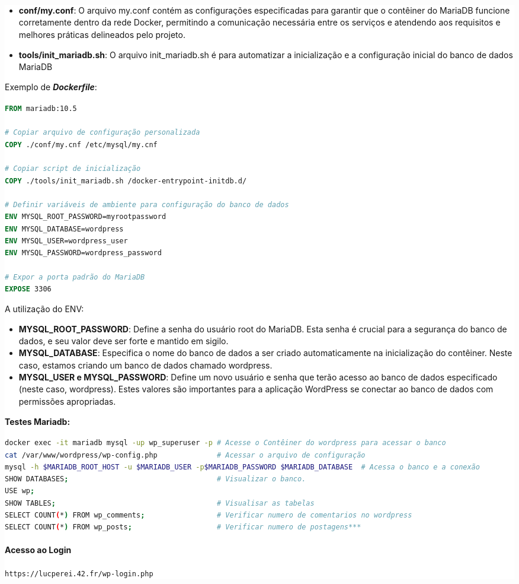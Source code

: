 - **conf/my.conf**:
  O arquivo my.conf contém as configurações especificadas para garantir que o contêiner do MariaDB funcione corretamente dentro da rede Docker, permitindo a comunicação necessária entre os serviços e atendendo aos requisitos e melhores práticas delineados pelo projeto.

- **tools/init_mariadb.sh**:
  O arquivo init_mariadb.sh é para automatizar a inicialização e a configuração inicial do banco de dados MariaDB

Exemplo de _**Dockerfile**_:

```Dockerfile
FROM mariadb:10.5

# Copiar arquivo de configuração personalizada
COPY ./conf/my.cnf /etc/mysql/my.cnf

# Copiar script de inicialização
COPY ./tools/init_mariadb.sh /docker-entrypoint-initdb.d/

# Definir variáveis de ambiente para configuração do banco de dados
ENV MYSQL_ROOT_PASSWORD=myrootpassword
ENV MYSQL_DATABASE=wordpress
ENV MYSQL_USER=wordpress_user
ENV MYSQL_PASSWORD=wordpress_password

# Expor a porta padrão do MariaDB
EXPOSE 3306
```

A utilização do ENV:
- **MYSQL_ROOT_PASSWORD**: Define a senha do usuário root do MariaDB. Esta senha é crucial para a segurança do banco de dados, e seu valor deve ser forte e mantido em sigilo.
- **MYSQL_DATABASE**: Especifica o nome do banco de dados a ser criado automaticamente na inicialização do contêiner. Neste caso, estamos criando um banco de dados chamado wordpress.
- **MYSQL_USER e MYSQL_PASSWORD**: Define um novo usuário e senha que terão acesso ao banco de dados especificado (neste caso, wordpress). Estes valores são importantes para a aplicação WordPress se conectar ao banco de dados com permissões apropriadas.

**Testes Mariadb:**
```bash
docker exec -it mariadb mysql -up wp_superuser -p # Acesse o Contêiner do wordpress para acessar o banco
cat /var/www/wordpress/wp-config.php              # Acessar o arquivo de configuração
mysql -h $MARIADB_ROOT_HOST -u $MARIADB_USER -p$MARIADB_PASSWORD $MARIADB_DATABASE  # Acessa o banco e a conexão
SHOW DATABASES;                                   # Visualizar o banco.
USE wp;
SHOW TABLES;                                      # Visualisar as tabelas
SELECT COUNT(*) FROM wp_comments;                 # Verificar numero de comentarios no wordpress
SELECT COUNT(*) FROM wp_posts;                    # Verificar numero de postagens***
```
#### Acesso ao Login
```
https://lucperei.42.fr/wp-login.php
```
